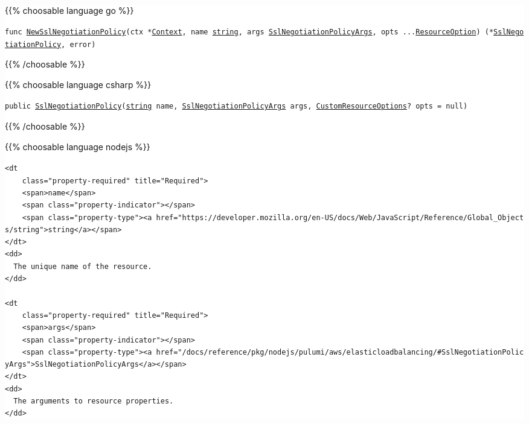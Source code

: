 {{% choosable language go %}}
<div class="highlight"><pre class="chroma"><code class="language-go" data-lang="go"><span class="k">func </span><span class="nx"><a href="https://pkg.go.dev/github.com/pulumi/pulumi-aws/sdk/v3/go/aws/elasticloadbalancing?tab=doc#SslNegotiationPolicy">NewSslNegotiationPolicy</a></span><span class="p">(</span><span class="nx">ctx</span><span class="p"> *</span><span class="nx"><a href="https://pkg.go.dev/github.com/pulumi/pulumi/sdk/v3/go/pulumi?tab=doc#Context">Context</a></span><span class="p">, </span><span class="nx">name</span><span class="p"> </span><span class="nx"><a href="https://golang.org/pkg/builtin/#string">string</a></span><span class="p">, </span><span class="nx">args</span><span class="p"> </span><span class="nx"><a href="https://pkg.go.dev/github.com/pulumi/pulumi-aws/sdk/v3/go/aws/elasticloadbalancing?tab=doc#SslNegotiationPolicyArgs">SslNegotiationPolicyArgs</a></span><span class="p">, </span><span class="nx">opts</span><span class="p"> ...</span><span class="nx"><a href="https://pkg.go.dev/github.com/pulumi/pulumi/sdk/v3/go/pulumi?tab=doc#ResourceOption">ResourceOption</a></span><span class="p">) (*<span class="nx"><a href="https://pkg.go.dev/github.com/pulumi/pulumi-aws/sdk/v3/go/aws/elasticloadbalancing?tab=doc#SslNegotiationPolicy">SslNegotiationPolicy</a></span>, error)</span></code></pre></div>
{{% /choosable %}}

{{% choosable language csharp %}}
<div class="highlight"><pre class="chroma"><code class="language-csharp" data-lang="csharp"><span class="k">public </span><span class="nx"><a href="/docs/reference/pkg/dotnet/Pulumi.Aws/Pulumi.Aws.ElasticLoadBalancing.SslNegotiationPolicy.html">SslNegotiationPolicy</a></span><span class="p">(</span><span class="nx"><a href="https://docs.microsoft.com/en-us/dotnet/csharp/language-reference/builtin-types/built-in-types">string</a></span><span class="p"> </span><span class="nx">name<span class="p">, </span><span class="nx"><a href="/docs/reference/pkg/dotnet/Pulumi.Aws/Pulumi.Aws.ElasticLoadBalancing.SslNegotiationPolicyArgs.html">SslNegotiationPolicyArgs</a></span><span class="p"> </span><span class="nx">args<span class="p">, </span><span class="nx"><a href="/docs/reference/pkg/dotnet/Pulumi/Pulumi.CustomResourceOptions.html">CustomResourceOptions</a></span><span class="p">? </span><span class="nx">opts = null<span class="p">)</span></code></pre></div>
{{% /choosable %}}

{{% choosable language nodejs %}}

<dl class="resources-properties">
  
    <dt
        class="property-required" title="Required">
        <span>name</span>
        <span class="property-indicator"></span>
        <span class="property-type"><a href="https://developer.mozilla.org/en-US/docs/Web/JavaScript/Reference/Global_Objects/string">string</a></span>
    </dt>
    <dd>
      The unique name of the resource.
    </dd>
  
    <dt
        class="property-required" title="Required">
        <span>args</span>
        <span class="property-indicator"></span>
        <span class="property-type"><a href="/docs/reference/pkg/nodejs/pulumi/aws/elasticloadbalancing/#SslNegotiationPolicyArgs">SslNegotiationPolicyArgs</a></span>
    </dt>
    <dd>
      The arguments to resource properties.
    </dd>
  